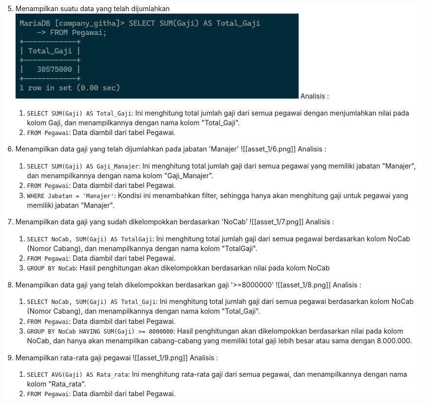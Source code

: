 5. Menampilkan suatu data yang telah dijumlahkan
	 ![revisi_baru1](asset_1/5.png)
	Analisis :
	1. `SELECT SUM(Gaji) AS Total_Gaji`: Ini menghitung total jumlah gaji dari semua pegawai dengan menjumlahkan nilai pada kolom Gaji, dan menampilkannya dengan nama kolom "Total_Gaji".
	2. `FROM Pegawai`: Data diambil dari tabel Pegawai.

6. Menampilkan data gaji yang telah dijumlahkan pada jabatan 'Manajer'
	![[asset_1/6.png]]
	Analisis :
	1. `SELECT SUM(Gaji) AS Gaji_Manajer`: Ini menghitung total jumlah gaji dari semua pegawai yang memiliki jabatan "Manajer", dan menampilkannya dengan nama kolom "Gaji_Manajer".
	2. `FROM Pegawai`: Data diambil dari tabel Pegawai.
	3. `WHERE Jabatan = 'Manajer'`: Kondisi ini menambahkan filter, sehingga hanya akan menghitung gaji untuk pegawai yang memiliki jabatan "Manajer".

7. Menampilkan data gaji yang sudah dikelompokkan berdasarkan 'NoCab'
	![[asset_1/7.png]]
	Analisis :
	1. `SELECT NoCab, SUM(Gaji) AS TotalGaji`: Ini menghitung total jumlah gaji dari semua pegawai berdasarkan kolom NoCab (Nomor Cabang), dan menampilkannya dengan nama kolom "TotalGaji".
	2. `FROM Pegawai`: Data diambil dari tabel Pegawai.
	3. `GROUP BY NoCab`: Hasil penghitungan akan dikelompokkan berdasarkan nilai pada kolom NoCab

8. Menampilkan data gaji yang telah dikelompokkan berdasarkan gaji '>=8000000'
	![[asset_1/8.png]]
	Analisis :
	1. `SELECT NoCab, SUM(Gaji) AS Total_Gaji`: Ini menghitung total jumlah gaji dari semua pegawai berdasarkan kolom NoCab (Nomor Cabang), dan menampilkannya dengan nama kolom "Total_Gaji".
	2. `FROM Pegawai`: Data diambil dari tabel Pegawai.
	3. `GROUP BY NoCab HAVING SUM(Gaji) >= 8000000`: Hasil penghitungan akan dikelompokkan berdasarkan nilai pada kolom NoCab, dan hanya akan menampilkan cabang-cabang yang memiliki total gaji lebih besar atau sama dengan 8.000.000.

9. Menampilkan rata-rata gaji pegawai
	![[asset_1/9.png]]
	Analisis :
	1. `SELECT AVG(Gaji) AS Rata_rata`: Ini menghitung rata-rata gaji dari semua pegawai, dan menampilkannya dengan nama kolom "Rata_rata".
	2. `FROM Pegawai`: Data diambil dari tabel Pegawai.

